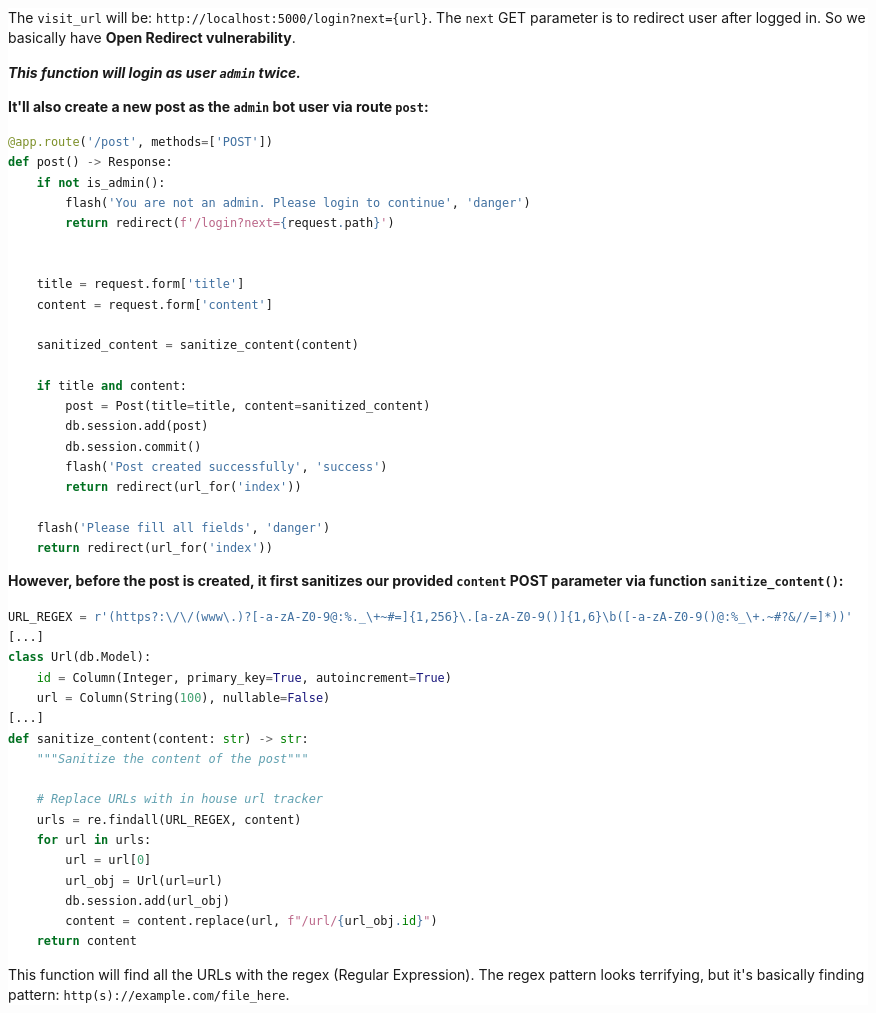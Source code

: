 The `visit_url` will be: `http://localhost:5000/login?next={url}`. The `next` GET parameter is to redirect user after logged in. So we basically have **Open Redirect vulnerability**.

***This function will login as user `admin` twice.***

**It'll also create a new post as the `admin` bot user via route `post`:**
```python
@app.route('/post', methods=['POST'])
def post() -> Response:
    if not is_admin():
        flash('You are not an admin. Please login to continue', 'danger')
        return redirect(f'/login?next={request.path}')


    title = request.form['title']
    content = request.form['content']

    sanitized_content = sanitize_content(content)

    if title and content:
        post = Post(title=title, content=sanitized_content)
        db.session.add(post)
        db.session.commit()
        flash('Post created successfully', 'success')
        return redirect(url_for('index'))

    flash('Please fill all fields', 'danger')
    return redirect(url_for('index'))
```

**However, before the post is created, it first sanitizes our provided `content` POST parameter via function `sanitize_content()`:**
```python
URL_REGEX = r'(https?:\/\/(www\.)?[-a-zA-Z0-9@:%._\+~#=]{1,256}\.[a-zA-Z0-9()]{1,6}\b([-a-zA-Z0-9()@:%_\+.~#?&//=]*))'
[...]
class Url(db.Model):
    id = Column(Integer, primary_key=True, autoincrement=True)
    url = Column(String(100), nullable=False)
[...]
def sanitize_content(content: str) -> str:
    """Sanitize the content of the post"""

    # Replace URLs with in house url tracker
    urls = re.findall(URL_REGEX, content)
    for url in urls:
        url = url[0]
        url_obj = Url(url=url)
        db.session.add(url_obj)
        content = content.replace(url, f"/url/{url_obj.id}")
    return content
```

This function will find all the URLs with the regex (Regular Expression). The regex pattern looks terrifying, but it's basically finding pattern: `http(s)://example.com/file_here`.
